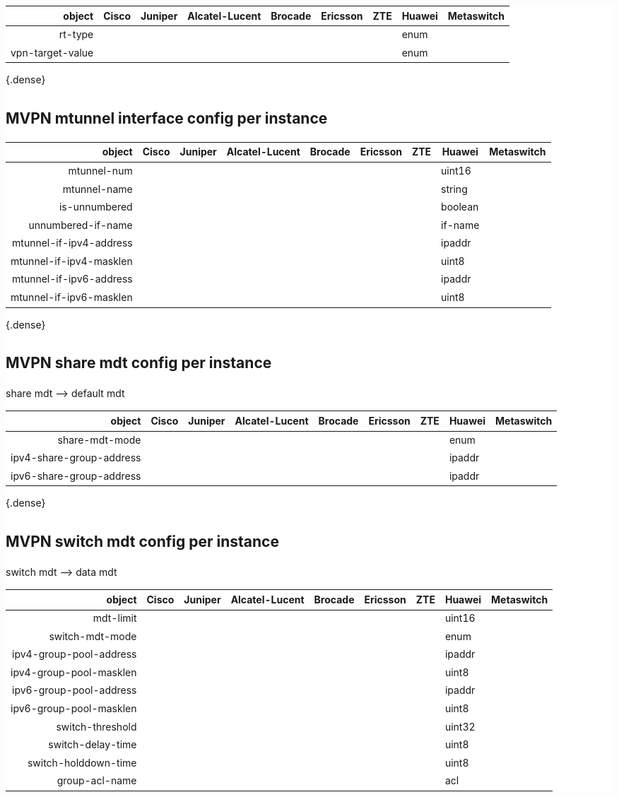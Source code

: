   |             object |  Cisco  |  Juniper  |  Alcatel-Lucent  |  Brocade |  Ericsson  |  ZTE  |  Huawei  |  Metaswitch   |
|-------------------:|---------|-----------|------------------|---------:|------------|-------|----------|---------------|
|  rt-type           |         |           |                  |          |            |       |  enum    |               |
|  vpn-target-value  |         |           |                  |          |            |       |  enum    |               |
 {.dense} 
  
## MVPN mtunnel interface config per instance 
  
|                    object |  Cisco  |  Juniper  |  Alcatel-Lucent  |  Brocade |  Ericsson  |  ZTE  |  Huawei   |  Metaswitch   |
|--------------------------:|---------|-----------|------------------|---------:|------------|-------|-----------|---------------|
|  mtunnel-num              |         |           |                  |          |            |       |  uint16   |               |
|  mtunnel-name             |         |           |                  |          |            |       |  string   |               |
|  is-unnumbered            |         |           |                  |          |            |       |  boolean  |               |
|  unnumbered-if-name       |         |           |                  |          |            |       |  if-name  |               |
|  mtunnel-if-ipv4-address  |         |           |                  |          |            |       |  ipaddr   |               |
|  mtunnel-if-ipv4-masklen  |         |           |                  |          |            |       |  uint8    |               |
|  mtunnel-if-ipv6-address  |         |           |                  |          |            |       |  ipaddr   |               |
|  mtunnel-if-ipv6-masklen  |         |           |                  |          |            |       |  uint8    |               |  
 {.dense} 
  
##  MVPN share mdt config per instance
  
 share mdt --> default mdt   
  
|                     object |  Cisco  |  Juniper  |  Alcatel-Lucent  |  Brocade |  Ericsson  |  ZTE  |  Huawei  |  Metaswitch   |
|---------------------------:|---------|-----------|------------------|---------:|------------|-------|----------|---------------|
|  share-mdt-mode            |         |           |                  |          |            |       |  enum    |               |
|  ipv4-share-group-address  |         |           |                  |          |            |       |  ipaddr  |               |
|  ipv6-share-group-address  |         |           |                  |          |            |       |  ipaddr  |               |  
 {.dense}  
  
## MVPN switch mdt config per instance
  
switch mdt --> data mdt 
  
|                      object |  Cisco  |  Juniper  |  Alcatel-Lucent  |  Brocade |  Ericsson  |  ZTE  |  Huawei   |  Metaswitch   |
|----------------------------:|---------|-----------|------------------|---------:|------------|-------|-----------|---------------|
|  mdt-limit                  |         |           |                  |          |            |       |  uint16   |               |
|  switch-mdt-mode            |         |           |                  |          |            |       |  enum     |               |
|  ipv4-group-pool-address    |         |           |                  |          |            |       |  ipaddr   |               |
|  ipv4-group-pool-masklen    |         |           |                  |          |            |       |  uint8    |               |
|  ipv6-group-pool-address    |         |           |                  |          |            |       |  ipaddr   |               |
|  ipv6-group-pool-masklen    |         |           |                  |          |            |       |  uint8    |               |
|  switch-threshold           |         |           |                  |          |            |       |  uint32   |               |
|  switch-delay-time          |         |           |                  |          |            |       |  uint8    |               |
|  switch-holddown-time       |         |           |                  |          |            |       |  uint8    |               |
|  group-acl-name             |         |           |                  |          |            |       |  acl      |               |